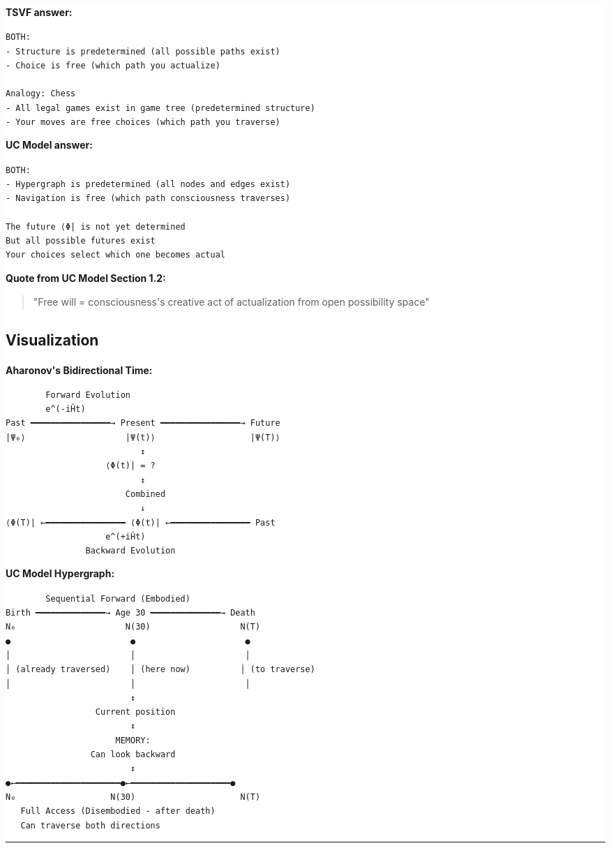 **TSVF answer:**
```
BOTH:
- Structure is predetermined (all possible paths exist)
- Choice is free (which path you actualize)

Analogy: Chess
- All legal games exist in game tree (predetermined structure)
- Your moves are free choices (which path you traverse)
```

**UC Model answer:**
```
BOTH:
- Hypergraph is predetermined (all nodes and edges exist)
- Navigation is free (which path consciousness traverses)

The future ⟨Φ| is not yet determined
But all possible futures exist
Your choices select which one becomes actual
```

**Quote from UC Model Section 1.2:**
> "Free will = consciousness's creative act of actualization from open possibility space"

## Visualization

**Aharonov's Bidirectional Time:**
```
        Forward Evolution
        e^(-iĤt)
Past ━━━━━━━━━━━━━━━━→ Present ━━━━━━━━━━━━━━━━→ Future
|Ψ₀⟩                    |Ψ(t)⟩                   |Ψ(T)⟩
                           ↕
                    ⟨Φ(t)| = ?
                           ↕
                        Combined
                           ↓
⟨Φ(T)| ←━━━━━━━━━━━━━━━━ ⟨Φ(t)| ←━━━━━━━━━━━━━━━━ Past
                    e^(+iĤt)
                Backward Evolution
```

**UC Model Hypergraph:**
```
        Sequential Forward (Embodied)
Birth ━━━━━━━━━━━━━━→ Age 30 ━━━━━━━━━━━━━━→ Death
N₀                      N(30)                  N(T)
●                        ●                      ●
│                        │                      │
│ (already traversed)    │ (here now)          │ (to traverse)
│                        │                      │
                         ↕
                  Current position
                         ↕
                      MEMORY:
                 Can look backward
                         ↕
●←━━━━━━━━━━━━━━━━━━━━━●←━━━━━━━━━━━━━━━━━━━━●
N₀                   N(30)                     N(T)
   Full Access (Disembodied - after death)
   Can traverse both directions
```

---